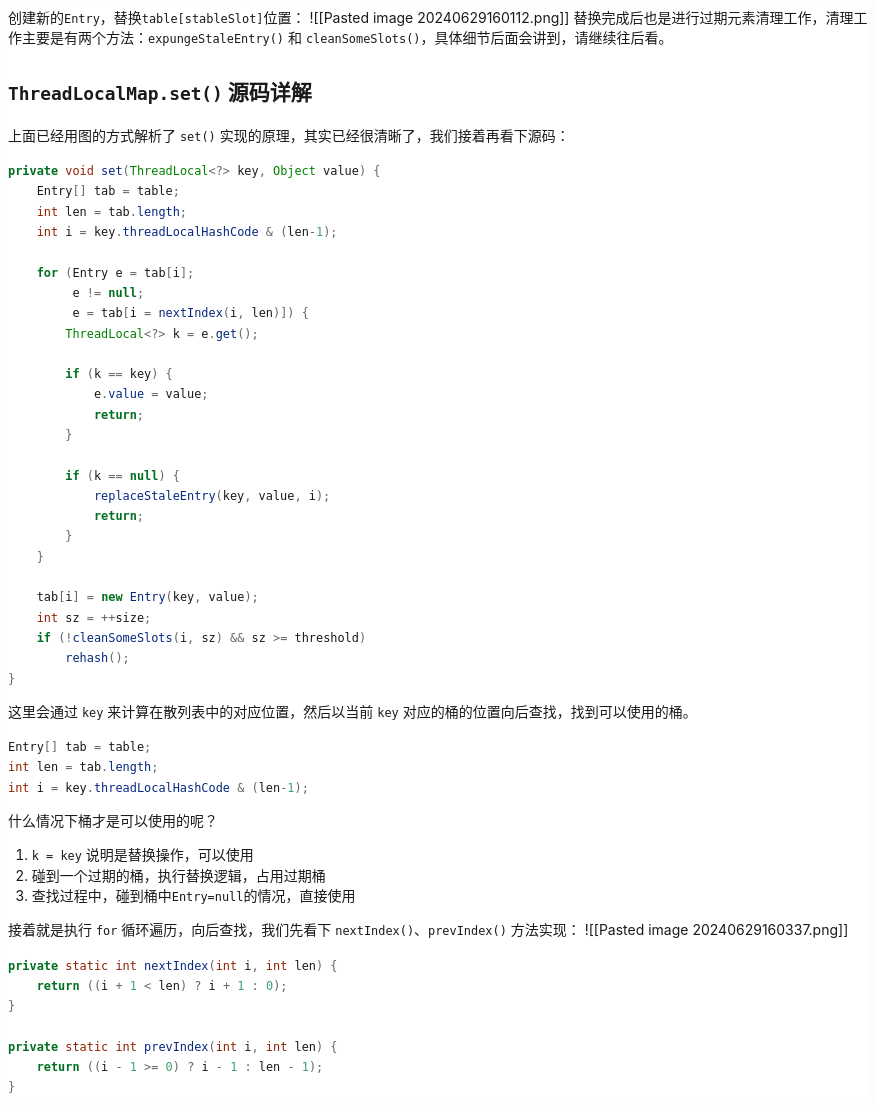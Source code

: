 创建新的`Entry`，替换`table[stableSlot]`位置：
![[Pasted image 20240629160112.png]]
替换完成后也是进行过期元素清理工作，清理工作主要是有两个方法：`expungeStaleEntry()` 和 `cleanSomeSlots()`，具体细节后面会讲到，请继续往后看。

## `ThreadLocalMap.set()` 源码详解
上面已经用图的方式解析了 `set()` 实现的原理，其实已经很清晰了，我们接着再看下源码：
```java
private void set(ThreadLocal<?> key, Object value) {
    Entry[] tab = table;
    int len = tab.length;
    int i = key.threadLocalHashCode & (len-1);

    for (Entry e = tab[i];
         e != null;
         e = tab[i = nextIndex(i, len)]) {
        ThreadLocal<?> k = e.get();

        if (k == key) {
            e.value = value;
            return;
        }

        if (k == null) {
            replaceStaleEntry(key, value, i);
            return;
        }
    }

    tab[i] = new Entry(key, value);
    int sz = ++size;
    if (!cleanSomeSlots(i, sz) && sz >= threshold)
        rehash();
}
```
这里会通过 `key` 来计算在散列表中的对应位置，然后以当前 `key` 对应的桶的位置向后查找，找到可以使用的桶。
```java
Entry[] tab = table;
int len = tab.length;
int i = key.threadLocalHashCode & (len-1);
```
什么情况下桶才是可以使用的呢？
1. `k = key` 说明是替换操作，可以使用
2. 碰到一个过期的桶，执行替换逻辑，占用过期桶
3. 查找过程中，碰到桶中`Entry=null`的情况，直接使用

接着就是执行 `for` 循环遍历，向后查找，我们先看下 `nextIndex()`、`prevIndex()` 方法实现：
![[Pasted image 20240629160337.png]]
```java
private static int nextIndex(int i, int len) {
    return ((i + 1 < len) ? i + 1 : 0);
}

private static int prevIndex(int i, int len) {
    return ((i - 1 >= 0) ? i - 1 : len - 1);
}
```
